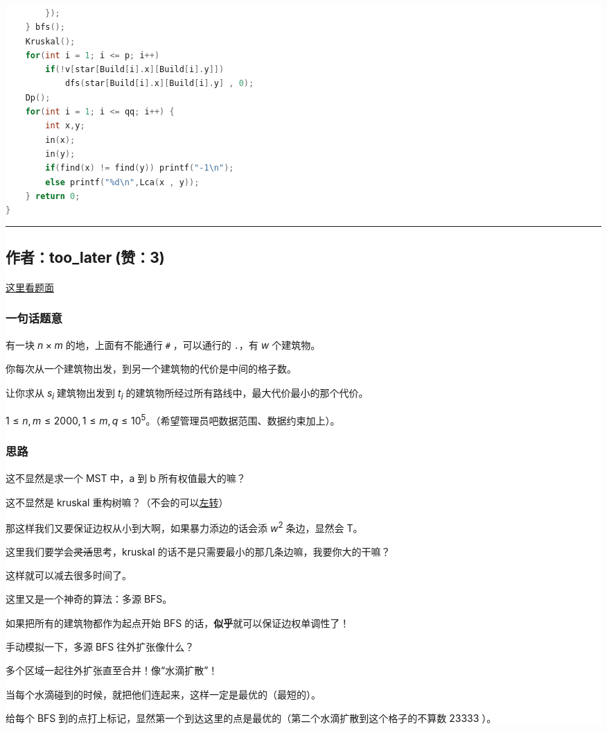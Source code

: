 ```cpp
		});
	} bfs();
	Kruskal();
	for(int i = 1; i <= p; i++)
		if(!v[star[Build[i].x][Build[i].y]])
			dfs(star[Build[i].x][Build[i].y] , 0);
	Dp();
	for(int i = 1; i <= qq; i++) {
		int x,y;
		in(x);
		in(y);
		if(find(x) != find(y)) printf("-1\n");
		else printf("%d\n",Lca(x , y));
	} return 0;
}
```

---

## 作者：too_later (赞：3)

[这里看题面](https://www.luogu.com.cn/problem/AT1221)

### 一句话题意

有一块 $n\times m$ 的地，上面有不能通行 `#` ，可以通行的 `.`，有 $w$ 个建筑物。

你每次从一个建筑物出发，到另一个建筑物的代价是中间的格子数。

让你求从 $s_i$ 建筑物出发到 $t_i$ 的建筑物所经过所有路线中，最大代价最小的那个代价。

$1\le n,m\le 2000,1\le m,q \le 10^5$。（希望管理员吧数据范围、数据约束加上）。

### 思路

这不显然是求一个 MST 中，a 到 b 所有权值最大的嘛？

这不显然是 kruskal 重构树嘛？（不会的可以[左转](https://www.cnblogs.com/zwfymqz/p/9683523.html)）

那这样我们又要保证边权从小到大啊，如果暴力添边的话会添 $w^2$ 条边，显然会 T。

这里我们要学会~~灵活~~思考，kruskal 的话不是只需要最小的那几条边嘛，我要你大的干嘛？

这样就可以减去很多时间了。

这里又是一个神奇的算法：多源 BFS。

如果把所有的建筑物都作为起点开始 BFS 的话，**似乎**就可以保证边权单调性了！

手动模拟一下，多源 BFS 往外扩张像什么？

多个区域一起往外扩张直至合并！像“水滴扩散”！

当每个水滴碰到的时候，就把他们连起来，这样一定是最优的（最短的）。

给每个 BFS 到的点打上标记，显然第一个到达这里的点是最优的（第二个水滴扩散到这个格子的不算数 23333 ）。


[problemUrl]: https://atcoder.jp/contests/joisc2014/tasks/joisc2014_e